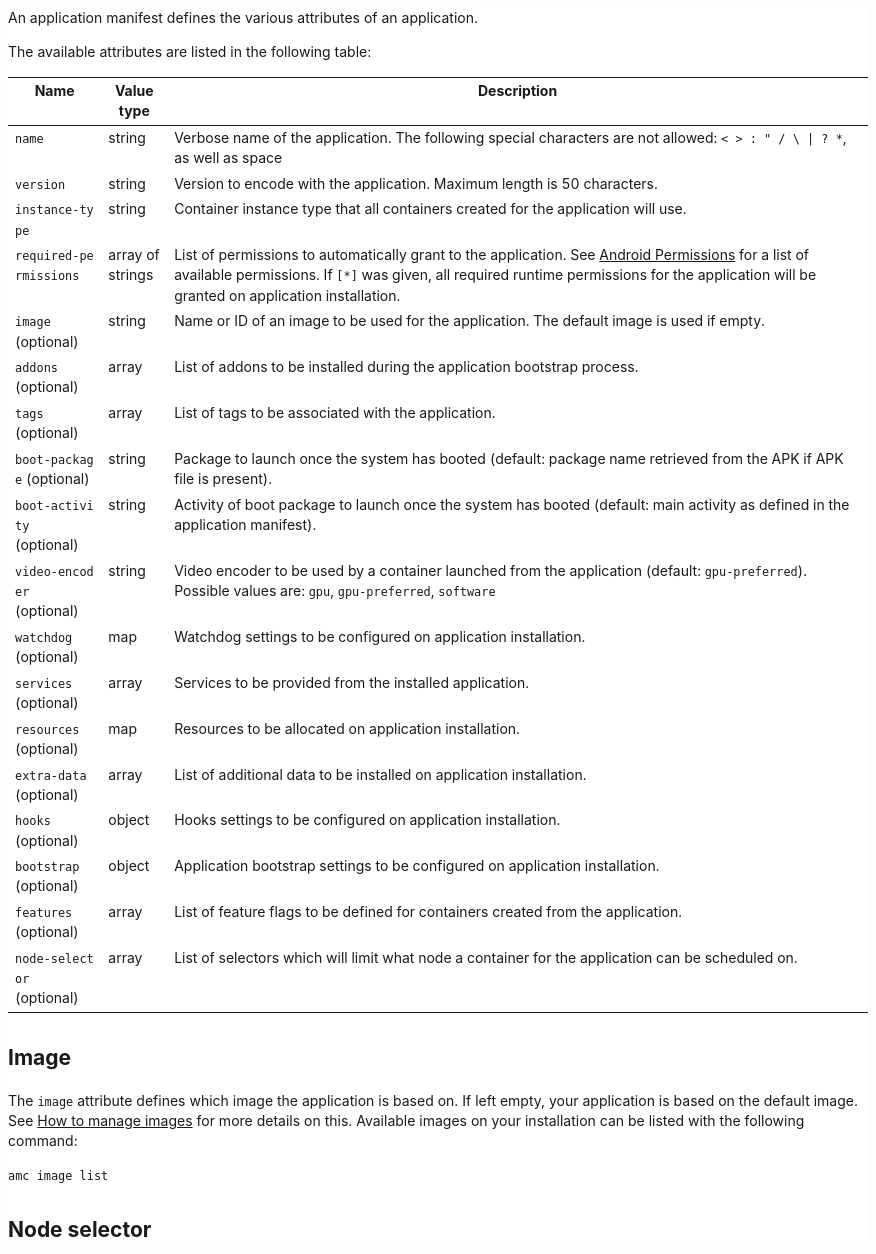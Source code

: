 An application manifest defines the various attributes of an application.

The available attributes are listed in the following table:

Name          | Value type | Description
--------------|------------|-------------------------
`name`          | string     | Verbose name of the application. The following special characters are not allowed: `< > : " / \ \| ? *`, as well as space
`version`       | string     | Version to encode with the application. Maximum length is 50 characters.
`instance-type` | string     | Container instance type that all containers created for the application will use.
`required-permissions` | array of strings | List of permissions to automatically grant to the application. See [Android Permissions](https://developer.android.com/guide/topics/permissions/overview) for a list of available permissions. If `[*]` was given, all required runtime permissions for the application will be granted on application installation.
`image` (optional) | string     | Name or ID of an image to be used for the application. The default image is used if empty.
`addons` (optional) | array      | List of addons to be installed during the application bootstrap process.
`tags` (optional) | array      | List of tags to be associated with the application.
`boot-package` (optional) | string     | Package to launch once the system has booted (default: package name retrieved from the APK if APK file is present).
`boot-activity` (optional) | string     | Activity of boot package to launch once the system has booted (default: main activity as defined in the application manifest).
`video-encoder` (optional) | string     | Video encoder to be used by a container launched from the application  (default: `gpu-preferred`). Possible values are: `gpu`, `gpu-preferred`, `software`
`watchdog` (optional)    | map        | Watchdog settings to be configured on application installation.
`services` (optional)    | array      | Services to be provided from the installed application.
`resources` (optional)   | map        | Resources to be allocated on application installation.
`extra-data` (optional)  | array      | List of additional data to be installed on application installation.
`hooks` (optional) | object | Hooks settings to be configured on application installation.
`bootstrap` (optional) | object | Application bootstrap settings to be configured on application installation.
`features` (optional) | array | List of feature flags to be defined for containers created from the application.
`node-selector` (optional) | array | List of selectors which will limit what node a container for the application can be scheduled on. |

## Image

The `image` attribute defines which image the application is based on. If left empty, your application is based on the default image. See [How to manage images](https://discourse.ubuntu.com/t/managing-images/17758) for more details on this. Available images on your installation can be listed with the following command:

    amc image list

<a name="node-selector"></a>
## Node selector
